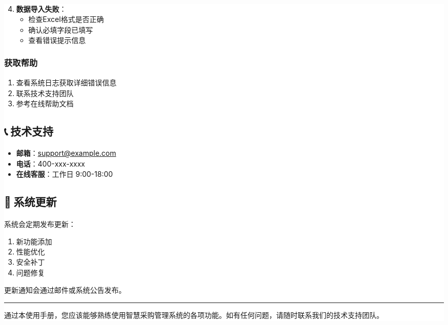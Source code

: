 4. **数据导入失败**：
   - 检查Excel格式是否正确
   - 确认必填字段已填写
   - 查看错误提示信息

### 获取帮助

1. 查看系统日志获取详细错误信息
2. 联系技术支持团队
3. 参考在线帮助文档

## 📞 技术支持

- **邮箱**：support@example.com
- **电话**：400-xxx-xxxx
- **在线客服**：工作日 9:00-18:00

## 🔄 系统更新

系统会定期发布更新：

1. 新功能添加
2. 性能优化
3. 安全补丁
4. 问题修复

更新通知会通过邮件或系统公告发布。

---

通过本使用手册，您应该能够熟练使用智慧采购管理系统的各项功能。如有任何问题，请随时联系我们的技术支持团队。